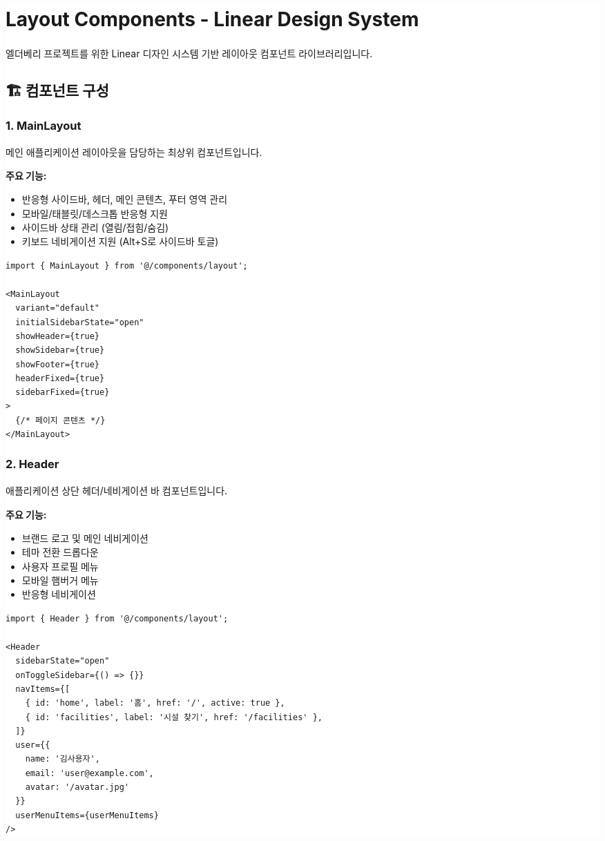 # Layout Components - Linear Design System

엘더베리 프로젝트를 위한 Linear 디자인 시스템 기반 레이아웃 컴포넌트 라이브러리입니다.

## 🏗️ 컴포넌트 구성

### 1. MainLayout
메인 애플리케이션 레이아웃을 담당하는 최상위 컴포넌트입니다.

**주요 기능:**
- 반응형 사이드바, 헤더, 메인 콘텐츠, 푸터 영역 관리
- 모바일/태블릿/데스크톱 반응형 지원
- 사이드바 상태 관리 (열림/접힘/숨김)
- 키보드 네비게이션 지원 (Alt+S로 사이드바 토글)

```tsx
import { MainLayout } from '@/components/layout';

<MainLayout
  variant="default"
  initialSidebarState="open"
  showHeader={true}
  showSidebar={true}
  showFooter={true}
  headerFixed={true}
  sidebarFixed={true}
>
  {/* 페이지 콘텐츠 */}
</MainLayout>
```

### 2. Header
애플리케이션 상단 헤더/네비게이션 바 컴포넌트입니다.

**주요 기능:**
- 브랜드 로고 및 메인 네비게이션
- 테마 전환 드롭다운
- 사용자 프로필 메뉴
- 모바일 햄버거 메뉴
- 반응형 네비게이션

```tsx
import { Header } from '@/components/layout';

<Header
  sidebarState="open"
  onToggleSidebar={() => {}}
  navItems={[
    { id: 'home', label: '홈', href: '/', active: true },
    { id: 'facilities', label: '시설 찾기', href: '/facilities' },
  ]}
  user={{
    name: '김사용자',
    email: 'user@example.com',
    avatar: '/avatar.jpg'
  }}
  userMenuItems={userMenuItems}
/>
```
